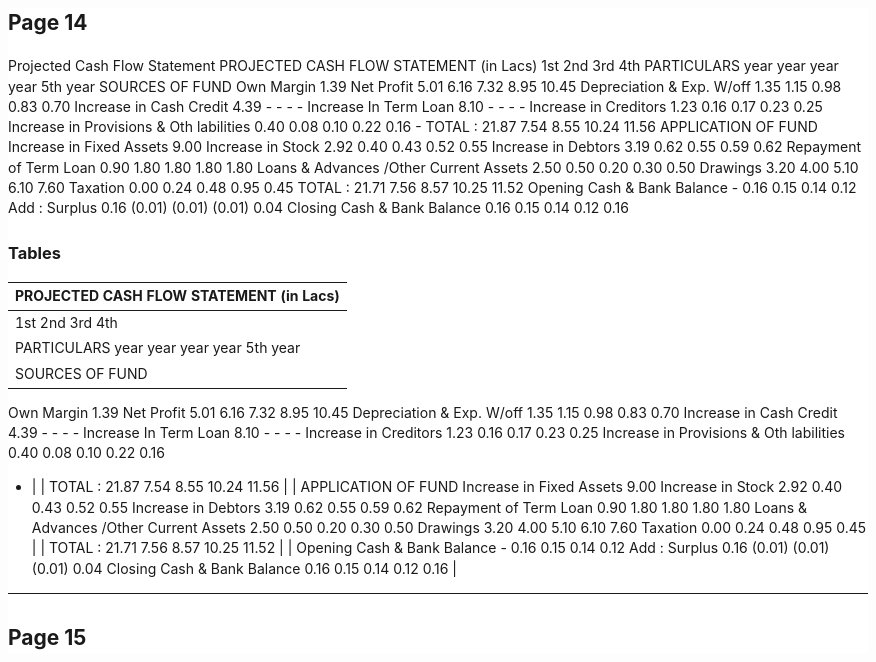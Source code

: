 
## Page 14

Projected Cash Flow Statement PROJECTED CASH FLOW STATEMENT (in Lacs) 1st 2nd 3rd 4th PARTICULARS year year year year 5th year SOURCES OF FUND Own Margin 1.39 Net Profit 5.01 6.16 7.32 8.95 10.45 Depreciation & Exp. W/off 1.35 1.15 0.98 0.83 0.70 Increase in Cash Credit 4.39 - - - - Increase In Term Loan 8.10 - - - - Increase in Creditors 1.23 0.16 0.17 0.23 0.25 Increase in Provisions & Oth labilities 0.40 0.08 0.10 0.22 0.16 - TOTAL : 21.87 7.54 8.55 10.24 11.56 APPLICATION OF FUND Increase in Fixed Assets 9.00 Increase in Stock 2.92 0.40 0.43 0.52 0.55 Increase in Debtors 3.19 0.62 0.55 0.59 0.62 Repayment of Term Loan 0.90 1.80 1.80 1.80 1.80 Loans & Advances /Other Current Assets 2.50 0.50 0.20 0.30 0.50 Drawings 3.20 4.00 5.10 6.10 7.60 Taxation 0.00 0.24 0.48 0.95 0.45 TOTAL : 21.71 7.56 8.57 10.25 11.52 Opening Cash & Bank Balance - 0.16 0.15 0.14 0.12 Add : Surplus 0.16 (0.01) (0.01) (0.01) 0.04 Closing Cash & Bank Balance 0.16 0.15 0.14 0.12 0.16

### Tables

| PROJECTED CASH FLOW STATEMENT (in Lacs) |
|---|
| 1st 2nd 3rd 4th
PARTICULARS year year year year 5th year |
| SOURCES OF FUND
Own Margin 1.39
Net Profit 5.01 6.16 7.32 8.95 10.45
Depreciation & Exp. W/off 1.35 1.15 0.98 0.83 0.70
Increase in Cash Credit 4.39 - - - -
Increase In Term Loan 8.10 - - - -
Increase in Creditors 1.23 0.16 0.17 0.23 0.25
Increase in Provisions & Oth labilities 0.40 0.08 0.10 0.22 0.16
- |
| TOTAL : 21.87 7.54 8.55 10.24 11.56 |
| APPLICATION OF FUND
Increase in Fixed Assets 9.00
Increase in Stock 2.92 0.40 0.43 0.52 0.55
Increase in Debtors 3.19 0.62 0.55 0.59 0.62
Repayment of Term Loan 0.90 1.80 1.80 1.80 1.80
Loans & Advances /Other Current
Assets 2.50 0.50 0.20 0.30 0.50
Drawings 3.20 4.00 5.10 6.10 7.60
Taxation 0.00 0.24 0.48 0.95 0.45 |
| TOTAL : 21.71 7.56 8.57 10.25 11.52 |
| Opening Cash & Bank Balance - 0.16 0.15 0.14 0.12
Add : Surplus 0.16 (0.01) (0.01) (0.01) 0.04
Closing Cash & Bank Balance 0.16 0.15 0.14 0.12 0.16 |

---

## Page 15
